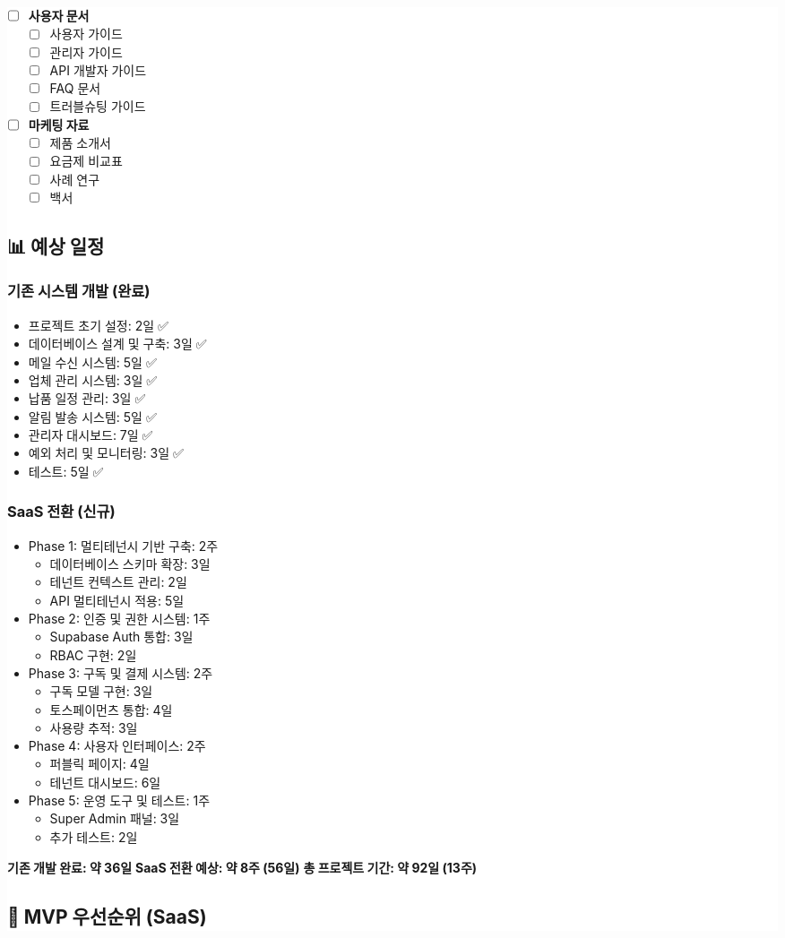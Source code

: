 - [ ] **사용자 문서**
  - [ ] 사용자 가이드
  - [ ] 관리자 가이드
  - [ ] API 개발자 가이드
  - [ ] FAQ 문서
  - [ ] 트러블슈팅 가이드

- [ ] **마케팅 자료**
  - [ ] 제품 소개서
  - [ ] 요금제 비교표
  - [ ] 사례 연구
  - [ ] 백서

## 📊 예상 일정

### 기존 시스템 개발 (완료)

- 프로젝트 초기 설정: 2일 ✅
- 데이터베이스 설계 및 구축: 3일 ✅
- 메일 수신 시스템: 5일 ✅
- 업체 관리 시스템: 3일 ✅
- 납품 일정 관리: 3일 ✅
- 알림 발송 시스템: 5일 ✅
- 관리자 대시보드: 7일 ✅
- 예외 처리 및 모니터링: 3일 ✅
- 테스트: 5일 ✅

### SaaS 전환 (신규)

- Phase 1: 멀티테넌시 기반 구축: 2주
  - 데이터베이스 스키마 확장: 3일
  - 테넌트 컨텍스트 관리: 2일
  - API 멀티테넌시 적용: 5일
- Phase 2: 인증 및 권한 시스템: 1주
  - Supabase Auth 통합: 3일
  - RBAC 구현: 2일
- Phase 3: 구독 및 결제 시스템: 2주
  - 구독 모델 구현: 3일
  - 토스페이먼츠 통합: 4일
  - 사용량 추적: 3일
- Phase 4: 사용자 인터페이스: 2주
  - 퍼블릭 페이지: 4일
  - 테넌트 대시보드: 6일
- Phase 5: 운영 도구 및 테스트: 1주
  - Super Admin 패널: 3일
  - 추가 테스트: 2일

**기존 개발 완료: 약 36일** **SaaS 전환 예상: 약 8주 (56일)** **총 프로젝트 기간: 약 92일 (13주)**

## 🚀 MVP 우선순위 (SaaS)
